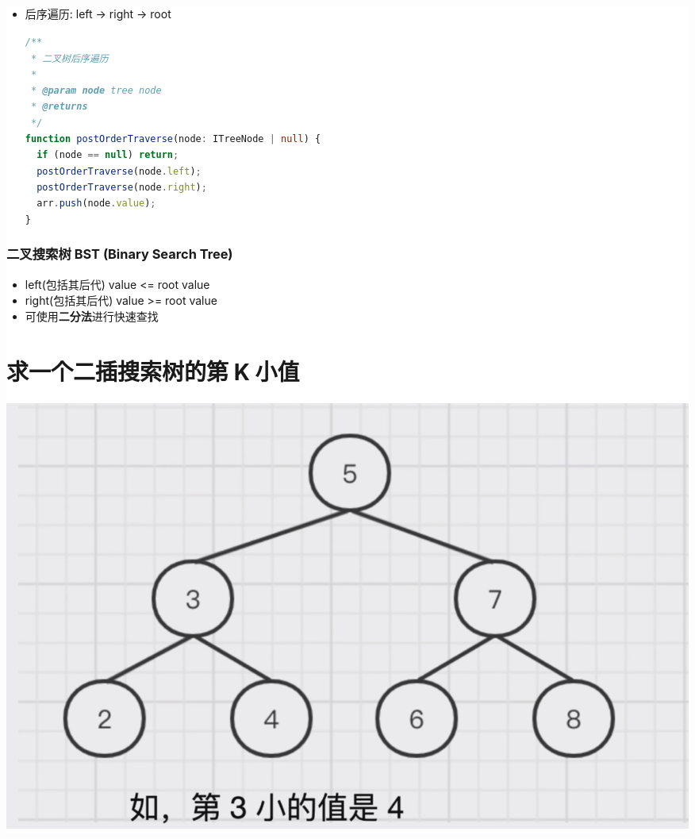- 后序遍历: left -> right -> root

  ```ts
  /**
   * 二叉树后序遍历
   *
   * @param node tree node
   * @returns
   */
  function postOrderTraverse(node: ITreeNode | null) {
    if (node == null) return;
    postOrderTraverse(node.left);
    postOrderTraverse(node.right);
    arr.push(node.value);
  }
  ```

### 二叉搜索树 BST (Binary Search Tree)

- left(包括其后代) value <= root value
- right(包括其后代) value >= root value
- 可使用**二分法**进行快速查找

# 求一个二插搜索树的第 K 小值

![二叉树](/public/images/web-interview/1-5.png)
